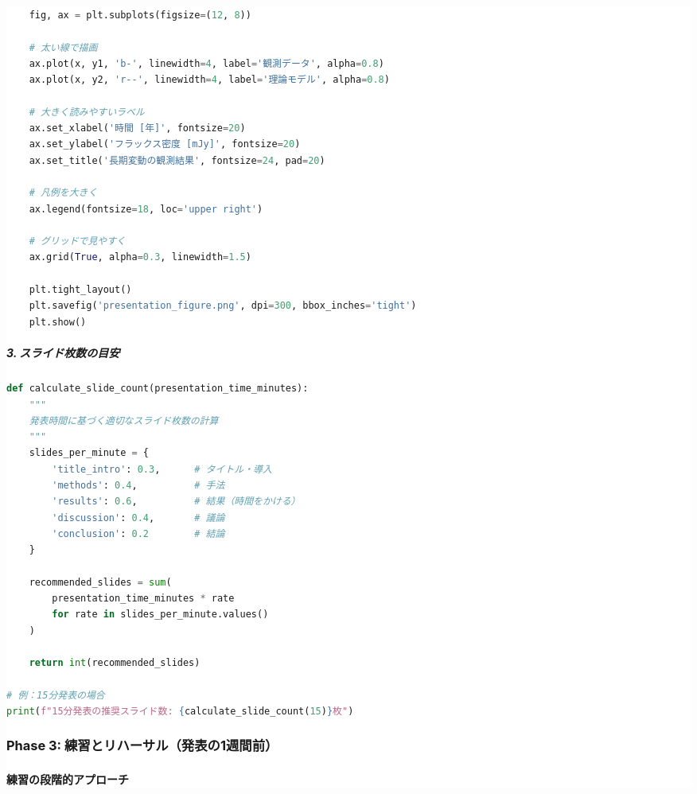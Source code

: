 ```python
    fig, ax = plt.subplots(figsize=(12, 8))
    
    # 太い線で描画
    ax.plot(x, y1, 'b-', linewidth=4, label='観測データ', alpha=0.8)
    ax.plot(x, y2, 'r--', linewidth=4, label='理論モデル', alpha=0.8)
    
    # 大きく読みやすいラベル
    ax.set_xlabel('時間 [年]', fontsize=20)
    ax.set_ylabel('フラックス密度 [mJy]', fontsize=20)
    ax.set_title('長期変動の観測結果', fontsize=24, pad=20)
    
    # 凡例を大きく
    ax.legend(fontsize=18, loc='upper right')
    
    # グリッドで見やすく
    ax.grid(True, alpha=0.3, linewidth=1.5)
    
    plt.tight_layout()
    plt.savefig('presentation_figure.png', dpi=300, bbox_inches='tight')
    plt.show()
```

##### 3. スライド枚数の目安
```python
def calculate_slide_count(presentation_time_minutes):
    """
    発表時間に基づく適切なスライド枚数の計算
    """
    slides_per_minute = {
        'title_intro': 0.3,      # タイトル・導入
        'methods': 0.4,          # 手法
        'results': 0.6,          # 結果（時間をかける）
        'discussion': 0.4,       # 議論
        'conclusion': 0.2        # 結論
    }
    
    recommended_slides = sum(
        presentation_time_minutes * rate 
        for rate in slides_per_minute.values()
    )
    
    return int(recommended_slides)

# 例：15分発表の場合
print(f"15分発表の推奨スライド数: {calculate_slide_count(15)}枚")
```

### Phase 3: 練習とリハーサル（発表の1週間前）

#### 練習の段階的アプローチ
